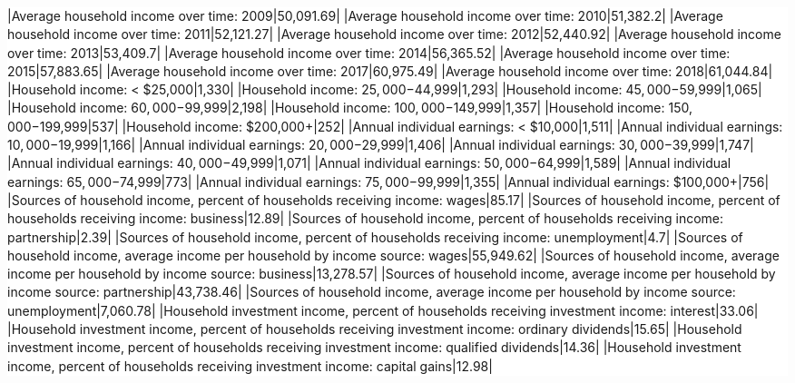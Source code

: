 |Average household income over time: 2009|50,091.69|
|Average household income over time: 2010|51,382.2|
|Average household income over time: 2011|52,121.27|
|Average household income over time: 2012|52,440.92|
|Average household income over time: 2013|53,409.7|
|Average household income over time: 2014|56,365.52|
|Average household income over time: 2015|57,883.65|
|Average household income over time: 2017|60,975.49|
|Average household income over time: 2018|61,044.84|
|Household income: < $25,000|1,330|
|Household income: $25,000-$44,999|1,293|
|Household income: $45,000-$59,999|1,065|
|Household income: $60,000-$99,999|2,198|
|Household income: $100,000-$149,999|1,357|
|Household income: $150,000-$199,999|537|
|Household income: $200,000+|252|
|Annual individual earnings: < $10,000|1,511|
|Annual individual earnings: $10,000-$19,999|1,166|
|Annual individual earnings: $20,000-$29,999|1,406|
|Annual individual earnings: $30,000-$39,999|1,747|
|Annual individual earnings: $40,000-$49,999|1,071|
|Annual individual earnings: $50,000-$64,999|1,589|
|Annual individual earnings: $65,000-$74,999|773|
|Annual individual earnings: $75,000-$99,999|1,355|
|Annual individual earnings: $100,000+|756|
|Sources of household income, percent of households receiving income: wages|85.17|
|Sources of household income, percent of households receiving income: business|12.89|
|Sources of household income, percent of households receiving income: partnership|2.39|
|Sources of household income, percent of households receiving income: unemployment|4.7|
|Sources of household income, average income per household by income source: wages|55,949.62|
|Sources of household income, average income per household by income source: business|13,278.57|
|Sources of household income, average income per household by income source: partnership|43,738.46|
|Sources of household income, average income per household by income source: unemployment|7,060.78|
|Household investment income, percent of households receiving investment income: interest|33.06|
|Household investment income, percent of households receiving investment income: ordinary dividends|15.65|
|Household investment income, percent of households receiving investment income: qualified dividends|14.36|
|Household investment income, percent of households receiving investment income: capital gains|12.98|